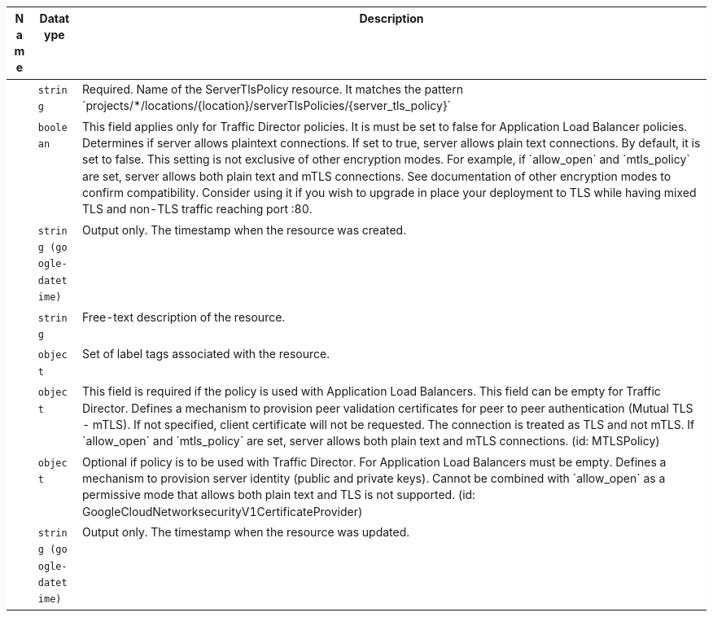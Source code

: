 <table>
<thead>
    <tr>
    <th>Name</th>
    <th>Datatype</th>
    <th>Description</th>
    </tr>
</thead>
<tbody>
<tr>
    <td><CopyableCode code="name" /></td>
    <td><code>string</code></td>
    <td>Required. Name of the ServerTlsPolicy resource. It matches the pattern `projects/*/locations/&#123;location&#125;/serverTlsPolicies/&#123;server_tls_policy&#125;`</td>
</tr>
<tr>
    <td><CopyableCode code="allowOpen" /></td>
    <td><code>boolean</code></td>
    <td>This field applies only for Traffic Director policies. It is must be set to false for Application Load Balancer policies. Determines if server allows plaintext connections. If set to true, server allows plain text connections. By default, it is set to false. This setting is not exclusive of other encryption modes. For example, if `allow_open` and `mtls_policy` are set, server allows both plain text and mTLS connections. See documentation of other encryption modes to confirm compatibility. Consider using it if you wish to upgrade in place your deployment to TLS while having mixed TLS and non-TLS traffic reaching port :80.</td>
</tr>
<tr>
    <td><CopyableCode code="createTime" /></td>
    <td><code>string (google-datetime)</code></td>
    <td>Output only. The timestamp when the resource was created.</td>
</tr>
<tr>
    <td><CopyableCode code="description" /></td>
    <td><code>string</code></td>
    <td>Free-text description of the resource.</td>
</tr>
<tr>
    <td><CopyableCode code="labels" /></td>
    <td><code>object</code></td>
    <td>Set of label tags associated with the resource.</td>
</tr>
<tr>
    <td><CopyableCode code="mtlsPolicy" /></td>
    <td><code>object</code></td>
    <td>This field is required if the policy is used with Application Load Balancers. This field can be empty for Traffic Director. Defines a mechanism to provision peer validation certificates for peer to peer authentication (Mutual TLS - mTLS). If not specified, client certificate will not be requested. The connection is treated as TLS and not mTLS. If `allow_open` and `mtls_policy` are set, server allows both plain text and mTLS connections. (id: MTLSPolicy)</td>
</tr>
<tr>
    <td><CopyableCode code="serverCertificate" /></td>
    <td><code>object</code></td>
    <td>Optional if policy is to be used with Traffic Director. For Application Load Balancers must be empty. Defines a mechanism to provision server identity (public and private keys). Cannot be combined with `allow_open` as a permissive mode that allows both plain text and TLS is not supported. (id: GoogleCloudNetworksecurityV1CertificateProvider)</td>
</tr>
<tr>
    <td><CopyableCode code="updateTime" /></td>
    <td><code>string (google-datetime)</code></td>
    <td>Output only. The timestamp when the resource was updated.</td>
</tr>
</tbody>